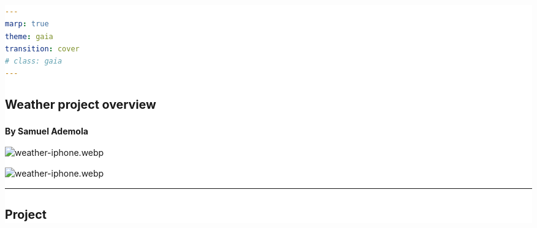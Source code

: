 ```yaml
---
marp: true
theme: gaia
transition: cover
# class: gaia
---
```


<style>

    section {
        display: grid;
        grid-template-columns: 47% auto;
    }
    h1, h2, h3 {
        grid-column: span 2;
    }
    h1 {
        font-size: 1.4rem;
    }
    h2 {
        font-size: 1rem;
    }

    img {
        max-width: 100%;
    }
</style>

# Weather project overview

## By Samuel Ademola

![weather-iphone.webp](weather-iphone.webp)

![weather-iphone.webp](weather-ipad.png)


---

<style scoped>
ul {
    grid-column: span 2;
    display: grid;
    grid-template-columns: 1fr 1fr;
}
   
</style>

# Project
